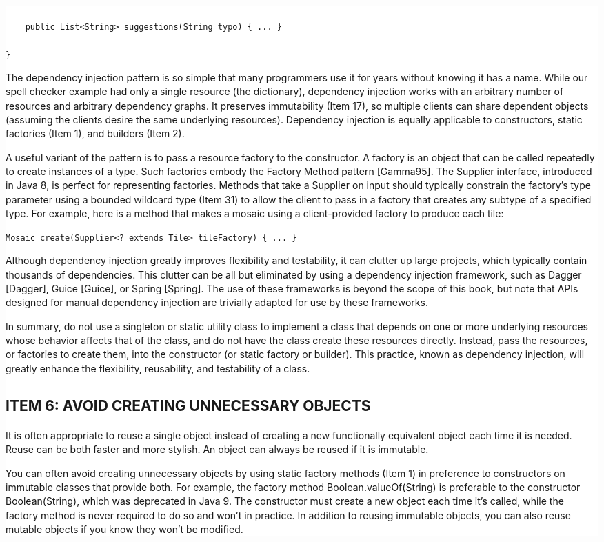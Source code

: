 ```aidl

    public List<String> suggestions(String typo) { ... }

}
```
The dependency injection pattern is so simple that many programmers use it for years without knowing it has a name. 
While our spell checker example had only a single resource (the dictionary), dependency injection works with an arbitrary number of resources and arbitrary dependency graphs. 
It preserves immutability (Item 17), so multiple clients can share dependent objects (assuming the clients desire the same underlying resources). 
Dependency injection is equally applicable to constructors, static factories (Item 1), and builders (Item 2).

A useful variant of the pattern is to pass a resource factory to the constructor. 
A factory is an object that can be called repeatedly to create instances of a type. 
Such factories embody the Factory Method pattern [Gamma95]. 
The Supplier<T> interface, introduced in Java 8, is perfect for representing factories. 
Methods that take a Supplier<T> on input should typically constrain the factory’s type parameter using a bounded wildcard type (Item 31) to allow the client to pass in a factory that creates any subtype of a specified type.
For example, here is a method that makes a mosaic using a client-provided factory to produce each tile:
```aidl
Mosaic create(Supplier<? extends Tile> tileFactory) { ... }
```
Although dependency injection greatly improves flexibility and testability, it can clutter up large projects, which typically contain thousands of dependencies. 
This clutter can be all but eliminated by using a dependency injection framework, such as Dagger [Dagger], Guice [Guice], or Spring [Spring]. 
The use of these frameworks is beyond the scope of this book, but note that APIs designed for manual dependency injection are trivially adapted for use by these frameworks.

In summary, do not use a singleton or static utility class to implement a class that depends on one or more underlying resources whose behavior affects that of the class, 
and do not have the class create these resources directly. 
Instead, pass the resources, or factories to create them, into the constructor (or static factory or builder). 
This practice, known as dependency injection, will greatly enhance the flexibility, reusability, and testability of a class.

## ITEM 6: AVOID CREATING UNNECESSARY OBJECTS
It is often appropriate to reuse a single object instead of creating a new functionally equivalent object each time it is needed. 
Reuse can be both faster and more stylish. An object can always be reused if it is immutable.

You can often avoid creating unnecessary objects by using static factory methods (Item 1) in preference to constructors on immutable classes that provide both. 
For example, the factory method Boolean.valueOf(String) is preferable to the constructor Boolean(String), which was deprecated in Java 9. 
The constructor must create a new object each time it’s called, while the factory method is never required to do so and won’t in practice. 
In addition to reusing immutable objects, you can also reuse mutable objects if you know they won’t be modified.
